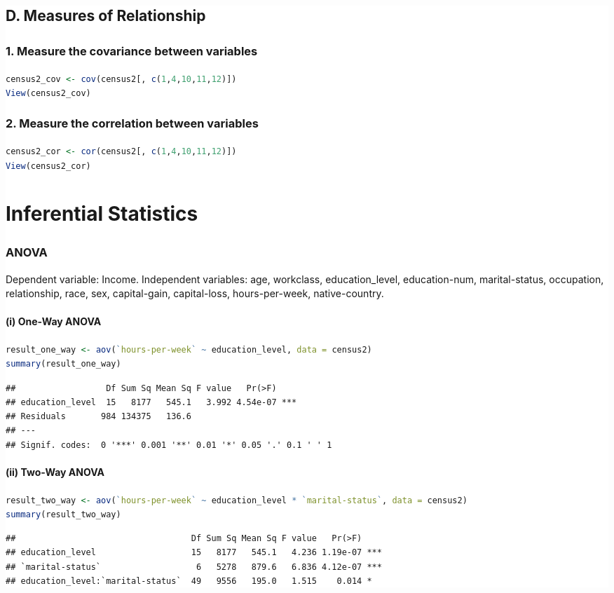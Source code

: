 ## D. Measures of Relationship

### 1. Measure the covariance between variables

``` r
census2_cov <- cov(census2[, c(1,4,10,11,12)])
View(census2_cov)
```

### 2. Measure the correlation between variables

``` r
census2_cor <- cor(census2[, c(1,4,10,11,12)])
View(census2_cor) 
```

# Inferential Statistics

### ANOVA

Dependent variable: Income. Independent variables: age, workclass,
education_level, education-num, marital-status, occupation,
relationship, race, sex, capital-gain, capital-loss, hours-per-week,
native-country.

#### (i) One-Way ANOVA

``` r
result_one_way <- aov(`hours-per-week` ~ education_level, data = census2)
summary(result_one_way)
```

    ##                  Df Sum Sq Mean Sq F value   Pr(>F)    
    ## education_level  15   8177   545.1   3.992 4.54e-07 ***
    ## Residuals       984 134375   136.6                     
    ## ---
    ## Signif. codes:  0 '***' 0.001 '**' 0.01 '*' 0.05 '.' 0.1 ' ' 1

#### (ii) Two-Way ANOVA

``` r
result_two_way <- aov(`hours-per-week` ~ education_level * `marital-status`, data = census2)
summary(result_two_way)
```

    ##                                   Df Sum Sq Mean Sq F value   Pr(>F)    
    ## education_level                   15   8177   545.1   4.236 1.19e-07 ***
    ## `marital-status`                   6   5278   879.6   6.836 4.12e-07 ***
    ## education_level:`marital-status`  49   9556   195.0   1.515    0.014 *  
